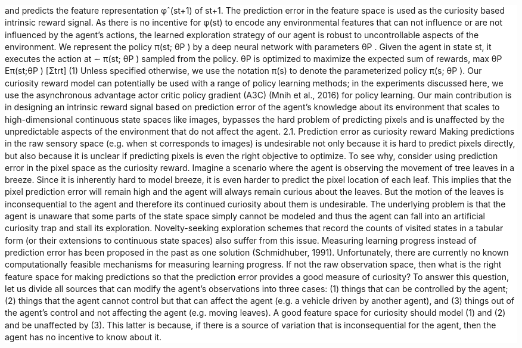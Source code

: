 and predicts the feature representation φˆ(st+1) of st+1. The prediction error in the feature space is used as the curiosity based intrinsic
reward signal. As there is no incentive for φ(st) to encode any environmental features that can not influence or are not influenced by the
agent’s actions, the learned exploration strategy of our agent is robust to uncontrollable aspects of the environment.
We represent the policy π(st; θP ) by a deep neural network
with parameters θP . Given the agent in state st, it executes
the action at ∼ π(st; θP ) sampled from the policy. θP is
optimized to maximize the expected sum of rewards,
max
θP
Eπ(st;θP )
[Σtrt] (1)
Unless specified otherwise, we use the notation π(s) to denote the parameterized policy π(s; θP ). Our curiosity reward model can potentially be used with a range of policy
learning methods; in the experiments discussed here, we
use the asynchronous advantage actor critic policy gradient
(A3C) (Mnih et al., 2016) for policy learning. Our main
contribution is in designing an intrinsic reward signal based
on prediction error of the agent’s knowledge about its environment that scales to high-dimensional continuous state
spaces like images, bypasses the hard problem of predicting pixels and is unaffected by the unpredictable aspects of
the environment that do not affect the agent.
2.1. Prediction error as curiosity reward
Making predictions in the raw sensory space (e.g. when
st corresponds to images) is undesirable not only because
it is hard to predict pixels directly, but also because it is
unclear if predicting pixels is even the right objective to
optimize. To see why, consider using prediction error in
the pixel space as the curiosity reward. Imagine a scenario
where the agent is observing the movement of tree leaves
in a breeze. Since it is inherently hard to model breeze,
it is even harder to predict the pixel location of each leaf.
This implies that the pixel prediction error will remain high
and the agent will always remain curious about the leaves.
But the motion of the leaves is inconsequential to the agent
and therefore its continued curiosity about them is undesirable. The underlying problem is that the agent is unaware
that some parts of the state space simply cannot be modeled and thus the agent can fall into an artificial curiosity
trap and stall its exploration. Novelty-seeking exploration
schemes that record the counts of visited states in a tabular
form (or their extensions to continuous state spaces) also
suffer from this issue. Measuring learning progress instead
of prediction error has been proposed in the past as one solution (Schmidhuber, 1991). Unfortunately, there are currently no known computationally feasible mechanisms for
measuring learning progress.
If not the raw observation space, then what is the right feature space for making predictions so that the prediction
error provides a good measure of curiosity? To answer
this question, let us divide all sources that can modify the
agent’s observations into three cases: (1) things that can
be controlled by the agent; (2) things that the agent cannot
control but that can affect the agent (e.g. a vehicle driven
by another agent), and (3) things out of the agent’s control
and not affecting the agent (e.g. moving leaves). A good
feature space for curiosity should model (1) and (2) and be
unaffected by (3). This latter is because, if there is a source
of variation that is inconsequential for the agent, then the
agent has no incentive to know about it.

